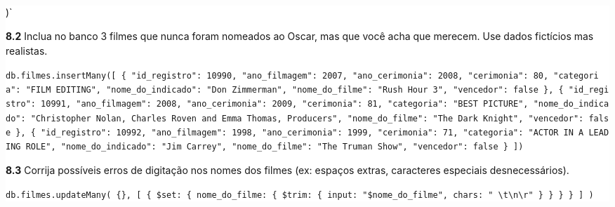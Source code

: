 )`

**8.2** Inclua no banco 3 filmes que nunca foram nomeados ao Oscar, mas que você acha que merecem. Use dados fictícios mas realistas.

`db.filmes.insertMany([
{
"id_registro": 10990,
"ano_filmagem": 2007,
"ano_cerimonia": 2008,
"cerimonia": 80,
"categoria": "FILM EDITING",
"nome_do_indicado": "Don Zimmerman",
"nome_do_filme": "Rush Hour 3",
"vencedor": false
},
{
"id_registro": 10991,
"ano_filmagem": 2008,
"ano_cerimonia": 2009,
"cerimonia": 81,
"categoria": "BEST PICTURE",
"nome_do_indicado": "Christopher Nolan, Charles Roven and Emma Thomas, Producers",
"nome_do_filme": "The Dark Knight",
"vencedor": false
},
{
"id_registro": 10992,
"ano_filmagem": 1998,
"ano_cerimonia": 1999,
"cerimonia": 71,
"categoria": "ACTOR IN A LEADING ROLE",
"nome_do_indicado": "Jim Carrey",
"nome_do_filme": "The Truman Show",
"vencedor": false
}
])`

**8.3** Corrija possíveis erros de digitação nos nomes dos filmes (ex: espaços extras, caracteres especiais desnecessários).

`db.filmes.updateMany(
{},
[
{
$set: {
nome_do_filme: {
$trim: { input: "$nome_do_filme", chars: " \t\n\r" }
}
}
}
]
)`
